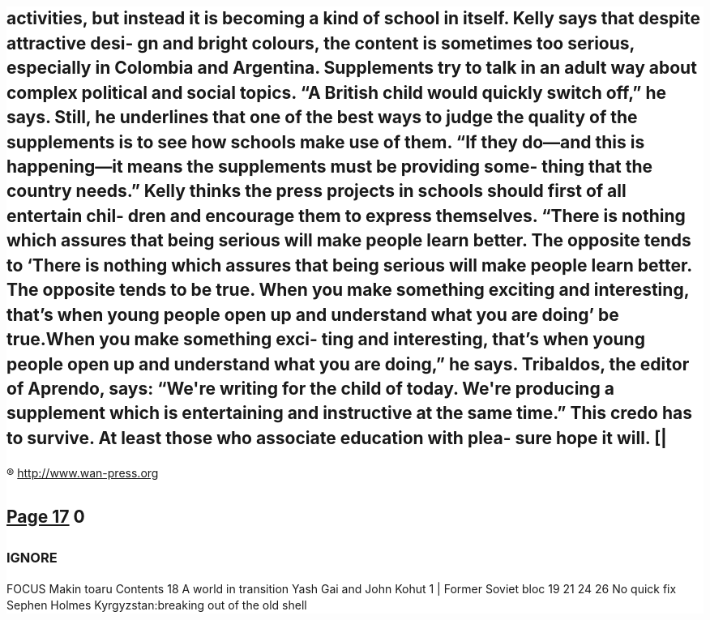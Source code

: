activities, but instead it is becoming a 
kind of school in itself. 
Kelly says that despite attractive desi- 
gn and bright colours, the content is 
sometimes too serious, especially in 
Colombia and Argentina. Supplements 
try to talk in an adult way about complex 
political and social topics. “A British child 
would quickly switch off,” he says. Still, 
he underlines that one of the best ways to 
judge the quality of the supplements is to 
see how schools make use of them. “If 
they do—and this is happening—it means 
the supplements must be providing some- 
thing that the country needs.” 
Kelly thinks the press projects in 
schools should first of all entertain chil- 
dren and encourage them to express 
themselves. “There is nothing which 
assures that being serious will make 
people learn better. The opposite tends to 
‘There is nothing which 
assures that being serious 
will make people learn better. 
The opposite tends to be true. 
When you make something 
exciting and interesting, 
that’s when young people 
open up and understand 
what you are doing’ 
be true.When you make something exci- 
ting and interesting, that’s when young 
people open up and understand what you 
are doing,” he says. 
Tribaldos, the editor of Aprendo, says: 
“We're writing for the child of today. 
We're producing a supplement which is 
entertaining and instructive at the same 
time.” This credo has to survive. At least 
those who associate education with plea- 
sure hope it will. [| 
-- 
® http://www.wan-press.org 

## [Page 17](https://demo.humlab.umu.se/courier/117896eng.pdf#page=17) 0

### IGNORE

FOCUS 
Makin 
toaru 
Contents 
18 A world in transition 
Yash Gai and John Kohut 
1 | Former Soviet bloc 
19 
21 
24 
26 
No quick fix 
Sephen Holmes 
Kyrgyzstan:breaking out of the old shell 